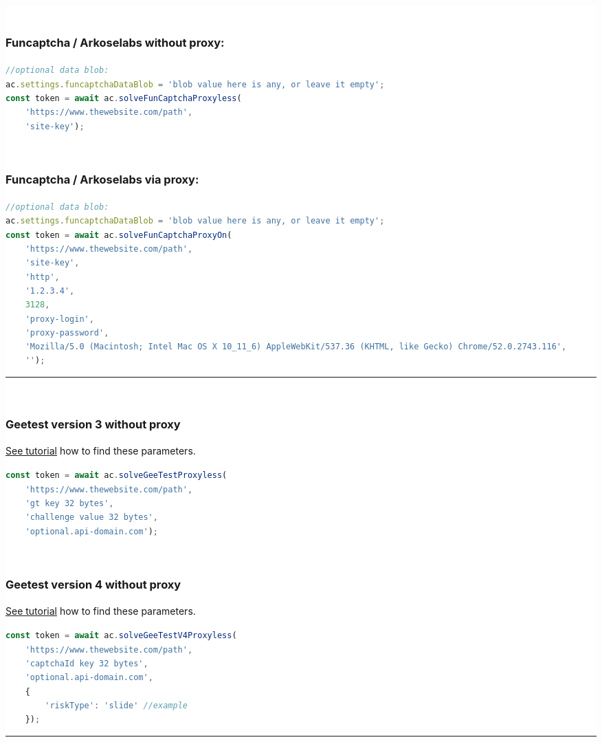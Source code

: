 

&nbsp;

### Funcaptcha / Arkoselabs without proxy:
```javascript
//optional data blob:
ac.settings.funcaptchaDataBlob = 'blob value here is any, or leave it empty';
const token = await ac.solveFunCaptchaProxyless(
    'https://www.thewebsite.com/path',
    'site-key');
```
&nbsp;


### Funcaptcha / Arkoselabs via proxy:
```javascript
//optional data blob:
ac.settings.funcaptchaDataBlob = 'blob value here is any, or leave it empty';
const token = await ac.solveFunCaptchaProxyOn(
    'https://www.thewebsite.com/path',
    'site-key', 
    'http',
    '1.2.3.4',
    3128,
    'proxy-login',
    'proxy-password',
    'Mozilla/5.0 (Macintosh; Intel Mac OS X 10_11_6) AppleWebKit/537.36 (KHTML, like Gecko) Chrome/52.0.2743.116',
    '');
```

---



&nbsp;

### Geetest version 3 without proxy
[See tutorial](https://anti-captcha.com/tutorials/how-to-use-chrome-breakpoints-for-finding-funcaptcha-and-geetest-api-parameters) how to find these parameters.
```javascript
const token = await ac.solveGeeTestProxyless(
    'https://www.thewebsite.com/path',
    'gt key 32 bytes',
    'challenge value 32 bytes',
    'optional.api-domain.com');
```

&nbsp;

### Geetest version 4 without proxy
[See tutorial](https://anti-captcha.com/tutorials/how-to-use-chrome-breakpoints-for-finding-funcaptcha-and-geetest-api-parameters) how to find these parameters.
```javascript
const token = await ac.solveGeeTestV4Proxyless(
    'https://www.thewebsite.com/path',
    'captchaId key 32 bytes',
    'optional.api-domain.com',
    {
        'riskType': 'slide' //example
    });
```
---
